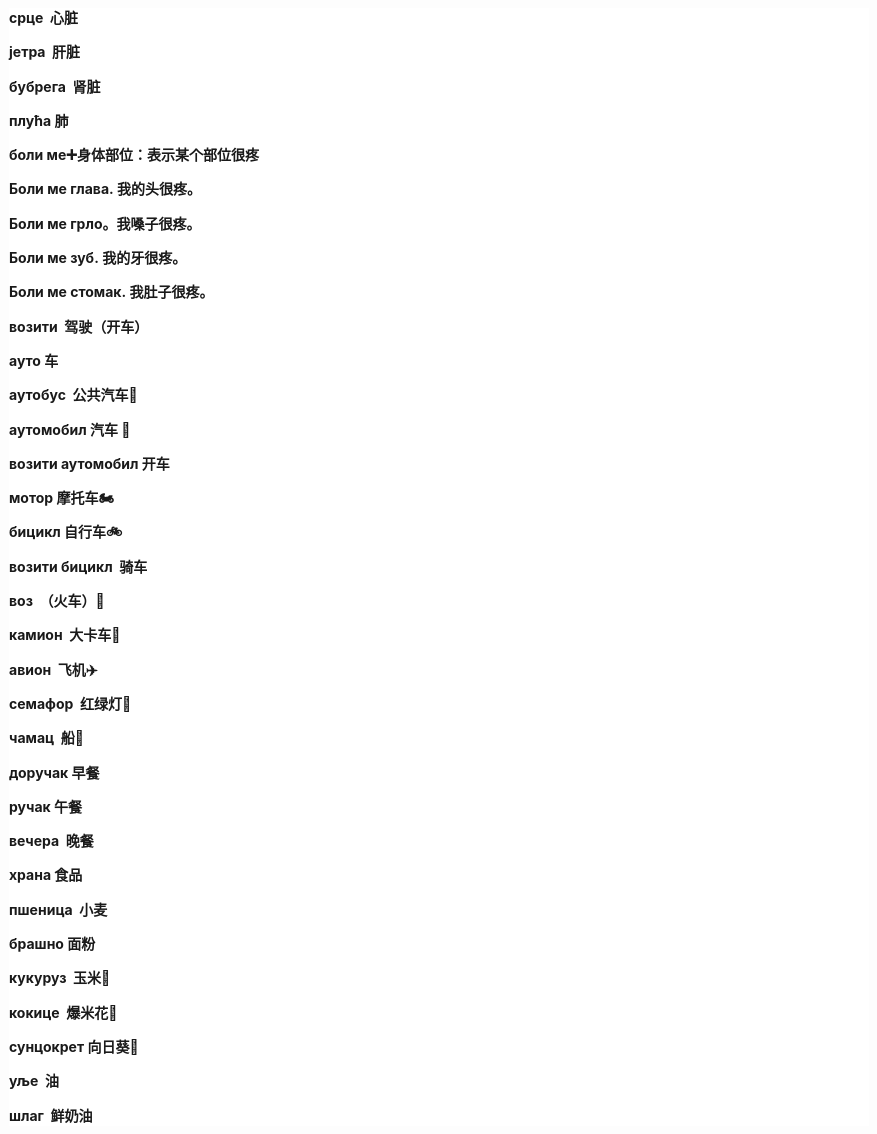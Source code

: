 **срце  心脏**

**јетра  肝脏**

**бубрега  肾脏**

**плућа 肺**

**боли ме➕身体部位：表示某个部位很疼**

**Боли ме глава. 我的头很疼。**

**Боли ме грло。我嗓子很疼。**

**Боли ме зуб. 我的牙很疼。**

**Боли ме стомак. 我肚子很疼。**

**возити  驾驶（开车）**

**ауто 车**

**аутобус  公共汽车🚌**

**аутомобил 汽车 🚗**

**возити аутомобил 开车**

**мотор 摩托车🏍️**

**бицикл 自行车🚲**

**возити бицикл  骑车**

**воз  （火车）🚄**

**камион  大卡车🚛**

**авион  飞机✈️**

**семафор  红绿灯🚦**

**чамац  船🚢**

**доручак 早餐**

**ручак 午餐**

**вечера  晚餐**

**храна 食品**

**пшеница  小麦**

**брашно 面粉**

**кукуруз  玉米🌽**

**кокице  爆米花🍿️**

**сунцокрет 向日葵🌻**

**уље  油**

**шлаг  鲜奶油**
